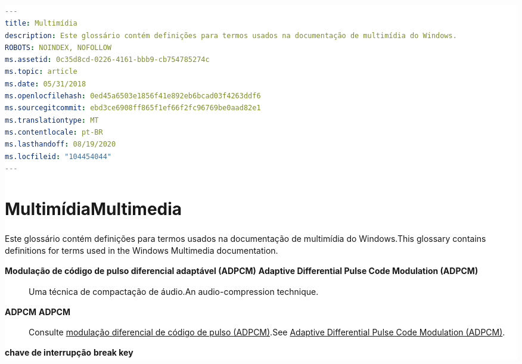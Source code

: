 ```yaml
---
title: Multimídia
description: Este glossário contém definições para termos usados na documentação de multimídia do Windows.
ROBOTS: NOINDEX, NOFOLLOW
ms.assetid: 0c35d8cd-0226-4161-bbb9-cb754785274c
ms.topic: article
ms.date: 05/31/2018
ms.openlocfilehash: 0ed45a6503e1856f41e892eb6bcad03f4263ddf6
ms.sourcegitcommit: ebd3ce6908ff865f1ef66f2fc96769be0aad82e1
ms.translationtype: MT
ms.contentlocale: pt-BR
ms.lasthandoff: 08/19/2020
ms.locfileid: "104454044"
---
```

# <a name="multimedia"></a><span data-ttu-id="87123-103">Multimídia</span><span class="sxs-lookup"><span data-stu-id="87123-103">Multimedia</span></span>

<span data-ttu-id="87123-104">Este glossário contém definições para termos usados na documentação de multimídia do Windows.</span><span class="sxs-lookup"><span data-stu-id="87123-104">This glossary contains definitions for terms used in the Windows Multimedia documentation.</span></span>

<dl> <dt>

<span data-ttu-id="87123-105"><span id="_win32_adaptive_differential_pulse_code_modulation_adpcm_gloss"></span><span id="_WIN32_ADAPTIVE_DIFFERENTIAL_PULSE_CODE_MODULATION_ADPCM_GLOSS"></span>**Modulação de código de pulso diferencial adaptável (ADPCM)**</span><span class="sxs-lookup"><span data-stu-id="87123-105"><span id="_win32_adaptive_differential_pulse_code_modulation_adpcm_gloss"></span><span id="_WIN32_ADAPTIVE_DIFFERENTIAL_PULSE_CODE_MODULATION_ADPCM_GLOSS"></span> **Adaptive Differential Pulse Code Modulation (ADPCM)**</span></span>
</dt> <dd>

<span data-ttu-id="87123-106">Uma técnica de compactação de áudio.</span><span class="sxs-lookup"><span data-stu-id="87123-106">An audio-compression technique.</span></span>

</dd> <dt>

<span data-ttu-id="87123-107"><span id="_win32_adpcm_gloss"></span><span id="_WIN32_ADPCM_GLOSS"></span>**ADPCM**</span><span class="sxs-lookup"><span data-stu-id="87123-107"><span id="_win32_adpcm_gloss"></span><span id="_WIN32_ADPCM_GLOSS"></span> **ADPCM**</span></span>
</dt> <dd>

<span data-ttu-id="87123-108">Consulte [modulação diferencial de código de pulso (ADPCM)](/windows).</span><span class="sxs-lookup"><span data-stu-id="87123-108">See [Adaptive Differential Pulse Code Modulation (ADPCM)](/windows).</span></span>

</dd> <dt>

<span data-ttu-id="87123-109"><span id="_win32_break_key_gloss"></span><span id="_WIN32_BREAK_KEY_GLOSS"></span>**chave de interrupção**</span><span class="sxs-lookup"><span data-stu-id="87123-109"><span id="_win32_break_key_gloss"></span><span id="_WIN32_BREAK_KEY_GLOSS"></span> **break key**</span></span>
</dt> <dd>
